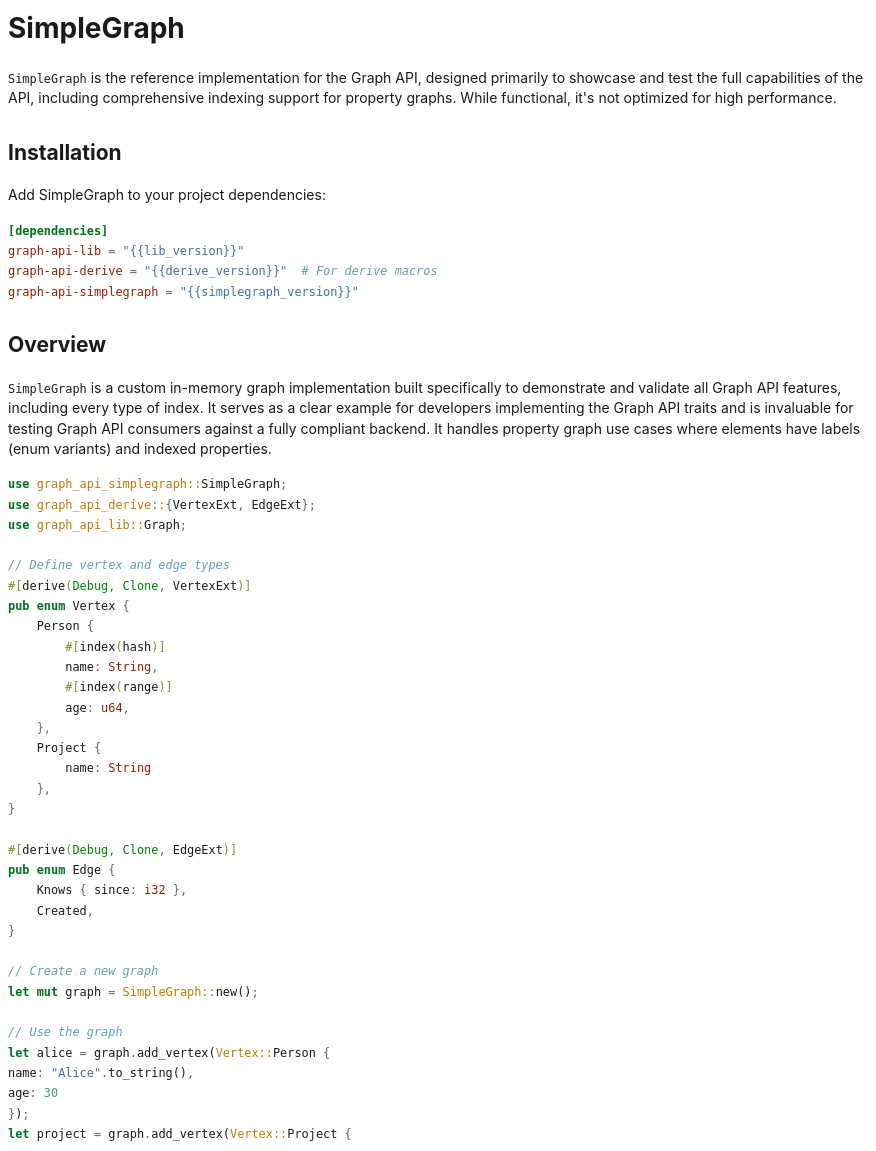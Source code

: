 # SimpleGraph

`SimpleGraph` is the reference implementation for the Graph API, designed primarily to showcase and test the full
capabilities of the API, including comprehensive indexing support for property graphs. While functional, it's not
optimized for high performance.

## Installation

Add SimpleGraph to your project dependencies:

```toml
[dependencies]
graph-api-lib = "{{lib_version}}"
graph-api-derive = "{{derive_version}}"  # For derive macros
graph-api-simplegraph = "{{simplegraph_version}}"
```

## Overview

`SimpleGraph` is a custom in-memory graph implementation built specifically to demonstrate and validate all Graph API
features, including every type of index. It serves as a clear example for developers implementing the Graph API traits
and is invaluable for testing Graph API consumers against a fully compliant backend. It handles property graph use cases
where elements have labels (enum variants) and indexed properties.

```rust
use graph_api_simplegraph::SimpleGraph;
use graph_api_derive::{VertexExt, EdgeExt};
use graph_api_lib::Graph;

// Define vertex and edge types
#[derive(Debug, Clone, VertexExt)]
pub enum Vertex {
    Person {
        #[index(hash)]
        name: String,
        #[index(range)]
        age: u64,
    },
    Project {
        name: String
    },
}

#[derive(Debug, Clone, EdgeExt)]
pub enum Edge {
    Knows { since: i32 },
    Created,
}

// Create a new graph
let mut graph = SimpleGraph::new();

// Use the graph
let alice = graph.add_vertex(Vertex::Person {
name: "Alice".to_string(),
age: 30
});
let project = graph.add_vertex(Vertex::Project {
```